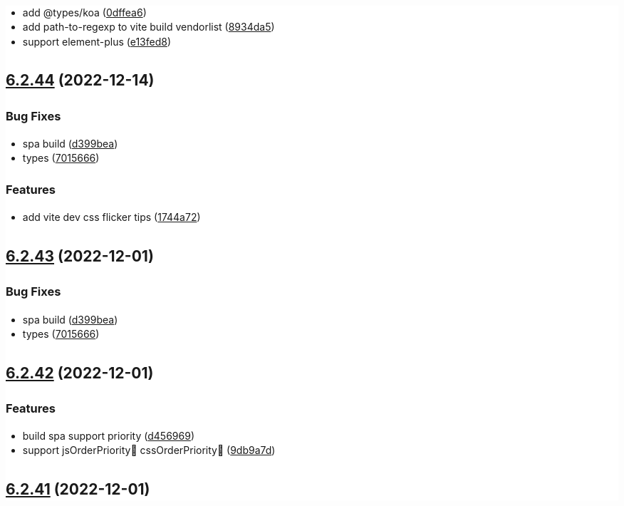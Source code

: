 * add @types/koa ([0dffea6](https://github.com/zhangyuang/ssr/commit/0dffea66264dafde6ff16fd211a14137fd8b6e5d))
* add path-to-regexp to vite build vendorlist ([8934da5](https://github.com/zhangyuang/ssr/commit/8934da5dca7c709d4cbc0635bb194057b59dc2c0))
* support element-plus ([e13fed8](https://github.com/zhangyuang/ssr/commit/e13fed826ad634a31f3506afc0a7958340c9dc87))



## [6.2.44](https://github.com/zhangyuang/ssr/compare/cli@6.2.42...cli@6.2.44) (2022-12-14)


### Bug Fixes

* spa build ([d399bea](https://github.com/zhangyuang/ssr/commit/d399beac0dc3a336194651b3fc05f011a7515ff1))
* types ([7015666](https://github.com/zhangyuang/ssr/commit/70156663c28c87628596a4466cf8c647d18335dd))


### Features

* add vite dev css flicker tips ([1744a72](https://github.com/zhangyuang/ssr/commit/1744a72fbc056532336daef4ee0a439fefe529ff))



## [6.2.43](https://github.com/zhangyuang/ssr/compare/cli@6.2.42...cli@6.2.43) (2022-12-01)


### Bug Fixes

* spa build ([d399bea](https://github.com/zhangyuang/ssr/commit/d399beac0dc3a336194651b3fc05f011a7515ff1))
* types ([7015666](https://github.com/zhangyuang/ssr/commit/70156663c28c87628596a4466cf8c647d18335dd))



## [6.2.42](https://github.com/zhangyuang/ssr/compare/cli@6.2.41...cli@6.2.42) (2022-12-01)


### Features

* build spa support priority ([d456969](https://github.com/zhangyuang/ssr/commit/d4569697d00a720c2e820206ebb5df1002c4af8d))
* support jsOrderPriority🤔 cssOrderPriority🤔 ([9db9a7d](https://github.com/zhangyuang/ssr/commit/9db9a7d03e8c47a93ca459b8b8b3fad571f73960))



## [6.2.41](https://github.com/zhangyuang/ssr/compare/cli@6.2.40...cli@6.2.41) (2022-12-01)
